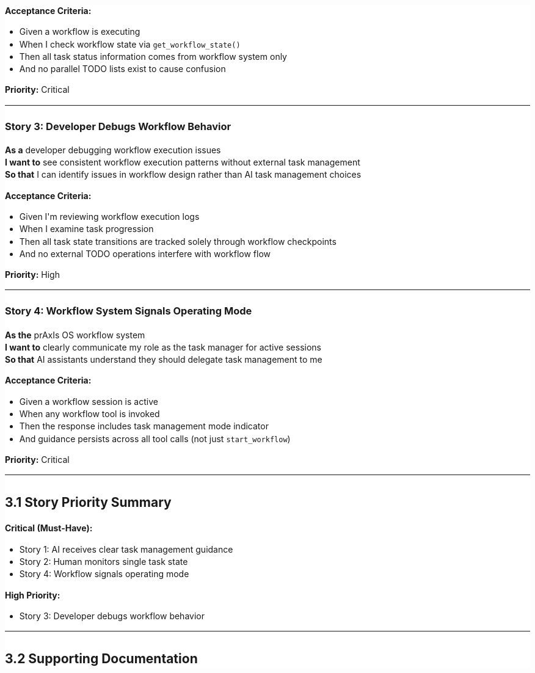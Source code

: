 **Acceptance Criteria:**
- Given a workflow is executing
- When I check workflow state via `get_workflow_state()`
- Then all task status information comes from workflow system only
- And no parallel TODO lists exist to cause confusion

**Priority:** Critical

---

### Story 3: Developer Debugs Workflow Behavior

**As a** developer debugging workflow execution issues  
**I want to** see consistent workflow execution patterns without external task management  
**So that** I can identify issues in workflow design rather than AI task management choices

**Acceptance Criteria:**
- Given I'm reviewing workflow execution logs
- When I examine task progression
- Then all task state transitions are tracked solely through workflow checkpoints
- And no external TODO operations interfere with workflow flow

**Priority:** High

---

### Story 4: Workflow System Signals Operating Mode

**As the** prAxIs OS workflow system  
**I want to** clearly communicate my role as the task manager for active sessions  
**So that** AI assistants understand they should delegate task management to me

**Acceptance Criteria:**
- Given a workflow session is active
- When any workflow tool is invoked
- Then the response includes task management mode indicator
- And guidance persists across all tool calls (not just `start_workflow`)

**Priority:** Critical

---

## 3.1 Story Priority Summary

**Critical (Must-Have):**
- Story 1: AI receives clear task management guidance
- Story 2: Human monitors single task state
- Story 4: Workflow signals operating mode

**High Priority:**
- Story 3: Developer debugs workflow behavior

---

## 3.2 Supporting Documentation
